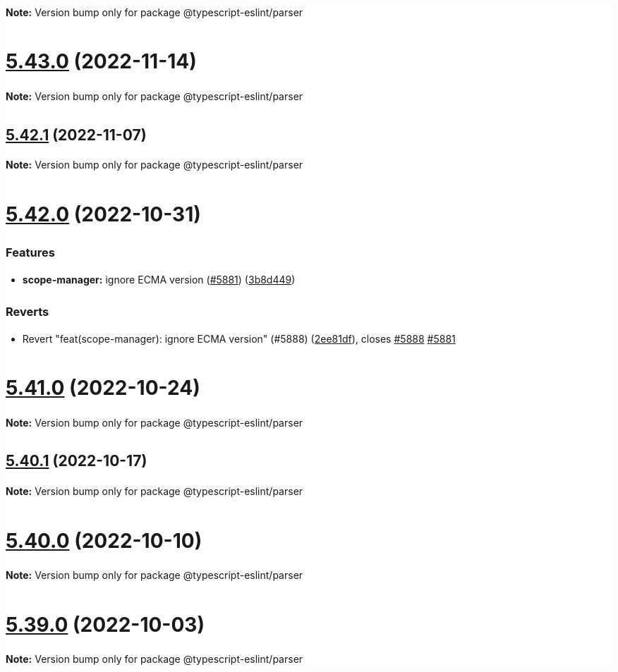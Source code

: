 **Note:** Version bump only for package @typescript-eslint/parser

# [5.43.0](https://github.com/typescript-eslint/typescript-eslint/compare/v5.42.1...v5.43.0) (2022-11-14)

**Note:** Version bump only for package @typescript-eslint/parser

## [5.42.1](https://github.com/typescript-eslint/typescript-eslint/compare/v5.42.0...v5.42.1) (2022-11-07)

**Note:** Version bump only for package @typescript-eslint/parser

# [5.42.0](https://github.com/typescript-eslint/typescript-eslint/compare/v5.41.0...v5.42.0) (2022-10-31)

### Features

- **scope-manager:** ignore ECMA version ([#5881](https://github.com/typescript-eslint/typescript-eslint/issues/5881)) ([3b8d449](https://github.com/typescript-eslint/typescript-eslint/commit/3b8d449696c319690536a18a48ef32749dc2f559))

### Reverts

- Revert "feat(scope-manager): ignore ECMA version" (#5888) ([2ee81df](https://github.com/typescript-eslint/typescript-eslint/commit/2ee81df5a365d82ef4b3dfc124d4ec39c7bcb725)), closes [#5888](https://github.com/typescript-eslint/typescript-eslint/issues/5888) [#5881](https://github.com/typescript-eslint/typescript-eslint/issues/5881)

# [5.41.0](https://github.com/typescript-eslint/typescript-eslint/compare/v5.40.1...v5.41.0) (2022-10-24)

**Note:** Version bump only for package @typescript-eslint/parser

## [5.40.1](https://github.com/typescript-eslint/typescript-eslint/compare/v5.40.0...v5.40.1) (2022-10-17)

**Note:** Version bump only for package @typescript-eslint/parser

# [5.40.0](https://github.com/typescript-eslint/typescript-eslint/compare/v5.39.0...v5.40.0) (2022-10-10)

**Note:** Version bump only for package @typescript-eslint/parser

# [5.39.0](https://github.com/typescript-eslint/typescript-eslint/compare/v5.38.1...v5.39.0) (2022-10-03)

**Note:** Version bump only for package @typescript-eslint/parser
